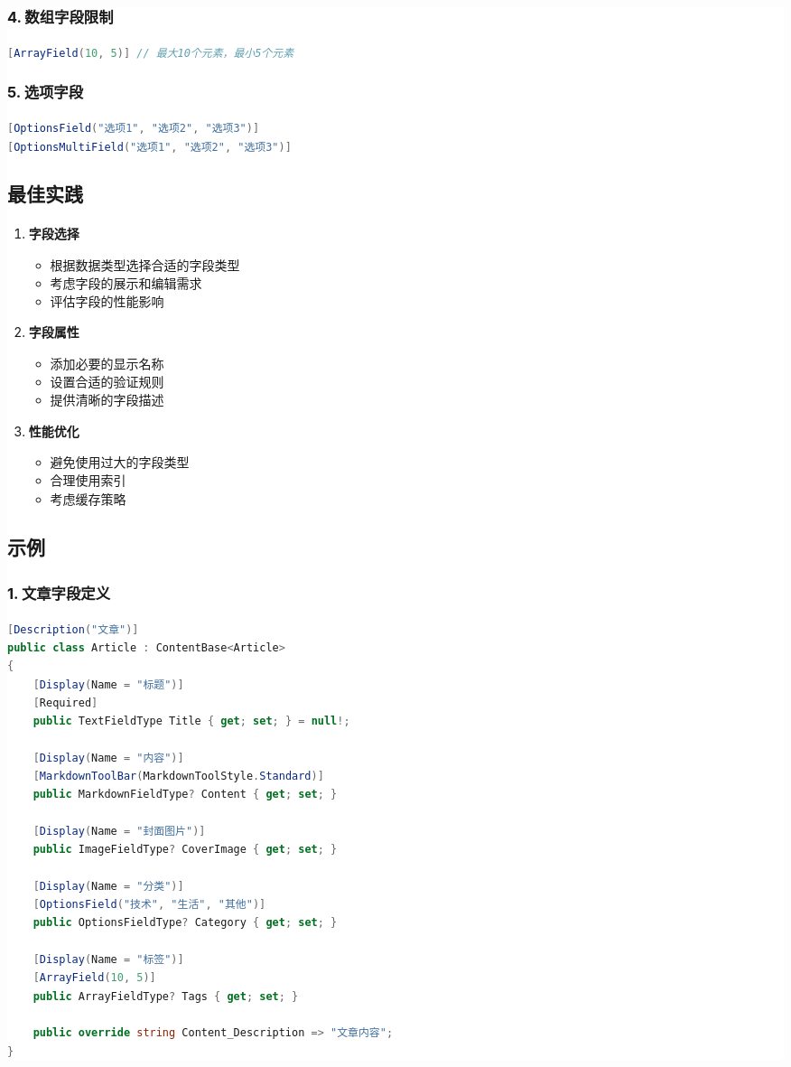 ### 4. 数组字段限制

```csharp
[ArrayField(10, 5)] // 最大10个元素，最小5个元素
```

### 5. 选项字段

```csharp
[OptionsField("选项1", "选项2", "选项3")]
[OptionsMultiField("选项1", "选项2", "选项3")]
```

## 最佳实践

1. **字段选择**
   - 根据数据类型选择合适的字段类型
   - 考虑字段的展示和编辑需求
   - 评估字段的性能影响

2. **字段属性**
   - 添加必要的显示名称
   - 设置合适的验证规则
   - 提供清晰的字段描述

3. **性能优化**
   - 避免使用过大的字段类型
   - 合理使用索引
   - 考虑缓存策略

## 示例

### 1. 文章字段定义

```csharp
[Description("文章")]
public class Article : ContentBase<Article>
{
    [Display(Name = "标题")]
    [Required]
    public TextFieldType Title { get; set; } = null!;

    [Display(Name = "内容")]
    [MarkdownToolBar(MarkdownToolStyle.Standard)]
    public MarkdownFieldType? Content { get; set; }

    [Display(Name = "封面图片")]
    public ImageFieldType? CoverImage { get; set; }

    [Display(Name = "分类")]
    [OptionsField("技术", "生活", "其他")]
    public OptionsFieldType? Category { get; set; }

    [Display(Name = "标签")]
    [ArrayField(10, 5)]
    public ArrayFieldType? Tags { get; set; }

    public override string Content_Description => "文章内容";
}
```

